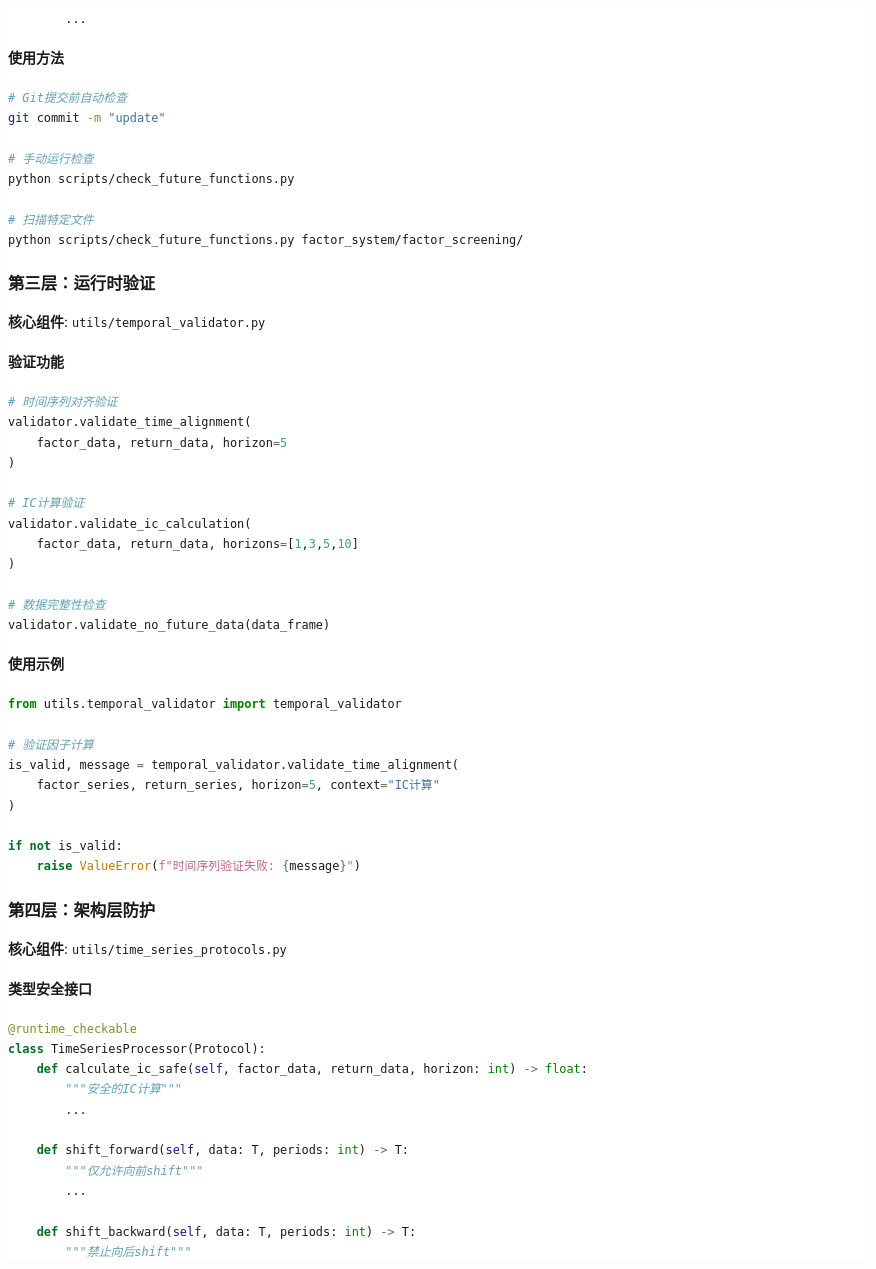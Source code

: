 ```python
        ...
```

#### 使用方法
```bash
# Git提交前自动检查
git commit -m "update"

# 手动运行检查
python scripts/check_future_functions.py

# 扫描特定文件
python scripts/check_future_functions.py factor_system/factor_screening/
```

### 第三层：运行时验证
**核心组件**: `utils/temporal_validator.py`

#### 验证功能
```python
# 时间序列对齐验证
validator.validate_time_alignment(
    factor_data, return_data, horizon=5
)

# IC计算验证
validator.validate_ic_calculation(
    factor_data, return_data, horizons=[1,3,5,10]
)

# 数据完整性检查
validator.validate_no_future_data(data_frame)
```

#### 使用示例
```python
from utils.temporal_validator import temporal_validator

# 验证因子计算
is_valid, message = temporal_validator.validate_time_alignment(
    factor_series, return_series, horizon=5, context="IC计算"
)

if not is_valid:
    raise ValueError(f"时间序列验证失败: {message}")
```

### 第四层：架构层防护
**核心组件**: `utils/time_series_protocols.py`

#### 类型安全接口
```python
@runtime_checkable
class TimeSeriesProcessor(Protocol):
    def calculate_ic_safe(self, factor_data, return_data, horizon: int) -> float:
        """安全的IC计算"""
        ...
    
    def shift_forward(self, data: T, periods: int) -> T:
        """仅允许向前shift"""
        ...
    
    def shift_backward(self, data: T, periods: int) -> T:
        """禁止向后shift"""
```
